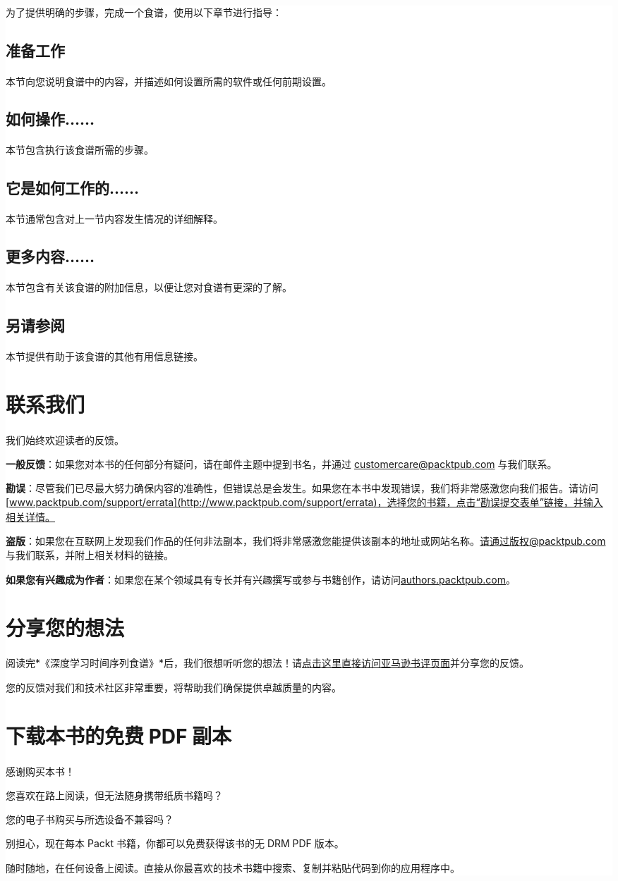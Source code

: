 为了提供明确的步骤，完成一个食谱，使用以下章节进行指导：

## 准备工作

本节向您说明食谱中的内容，并描述如何设置所需的软件或任何前期设置。

## 如何操作……

本节包含执行该食谱所需的步骤。

## 它是如何工作的……

本节通常包含对上一节内容发生情况的详细解释。

## 更多内容……

本节包含有关该食谱的附加信息，以便让您对食谱有更深的了解。

## 另请参阅

本节提供有助于该食谱的其他有用信息链接。

# 联系我们

我们始终欢迎读者的反馈。

**一般反馈**：如果您对本书的任何部分有疑问，请在邮件主题中提到书名，并通过 customercare@packtpub.com 与我们联系。

**勘误**：尽管我们已尽最大努力确保内容的准确性，但错误总是会发生。如果您在本书中发现错误，我们将非常感激您向我们报告。请访问[www.packtpub.com/support/errata](http://www.packtpub.com/support/errata)，选择您的书籍，点击“勘误提交表单”链接，并输入相关详情。

**盗版**：如果您在互联网上发现我们作品的任何非法副本，我们将非常感激您能提供该副本的地址或网站名称。请通过版权@packtpub.com 与我们联系，并附上相关材料的链接。

**如果您有兴趣成为作者**：如果您在某个领域具有专长并有兴趣撰写或参与书籍创作，请访问[authors.packtpub.com](http://authors.packtpub.com)。

# 分享您的想法

阅读完*《深度学习时间序列食谱》*后，我们很想听听您的想法！请[点击这里直接访问亚马逊书评页面](https://packt.link/r/1-805-12923-6)并分享您的反馈。

您的反馈对我们和技术社区非常重要，将帮助我们确保提供卓越质量的内容。

# 下载本书的免费 PDF 副本

感谢购买本书！

您喜欢在路上阅读，但无法随身携带纸质书籍吗？

您的电子书购买与所选设备不兼容吗？

别担心，现在每本 Packt 书籍，你都可以免费获得该书的无 DRM PDF 版本。

随时随地，在任何设备上阅读。直接从你最喜欢的技术书籍中搜索、复制并粘贴代码到你的应用程序中。
